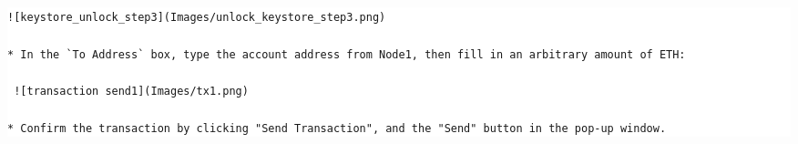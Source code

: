     ![keystore_unlock_step3](Images/unlock_keystore_step3.png)

    * In the `To Address` box, type the account address from Node1, then fill in an arbitrary amount of ETH:

     ![transaction send1](Images/tx1.png)
     
    * Confirm the transaction by clicking "Send Transaction", and the "Send" button in the pop-up window.  